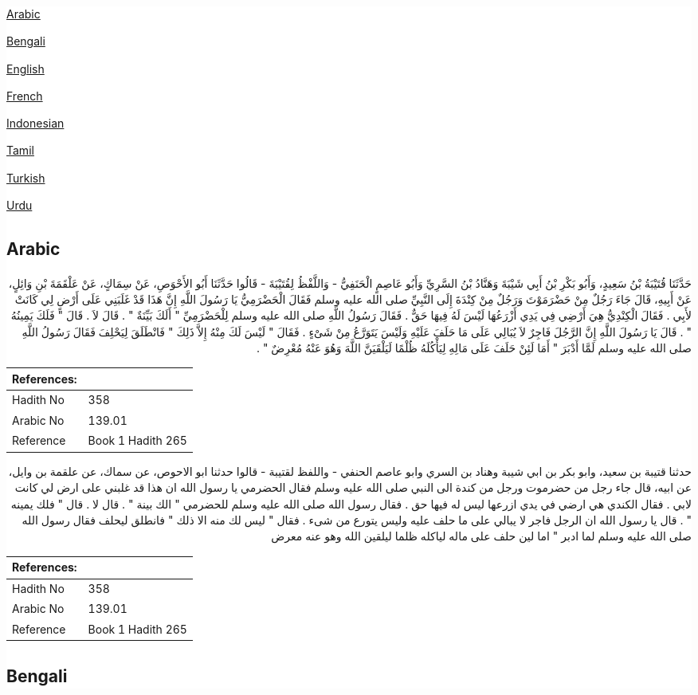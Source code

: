 [Arabic](#arabic)

[Bengali](#bengali)

[English](#english)

[French](#french)

[Indonesian](#indonesian)

[Tamil](#tamil)

[Turkish](#turkish)

[Urdu](#urdu)

## Arabic


<div dir="rtl" lang="ar" style={{fontSize:'larger',backgroundColor:'#f8f9fa',padding:20}}>
حَدَّثَنَا قُتَيْبَةُ بْنُ سَعِيدٍ، وَأَبُو بَكْرِ بْنُ أَبِي شَيْبَةَ وَهَنَّادُ بْنُ السَّرِيِّ وَأَبُو عَاصِمٍ الْحَنَفِيُّ - وَاللَّفْظُ لِقُتَيْبَةَ - قَالُوا حَدَّثَنَا أَبُو الأَحْوَصِ، عَنْ سِمَاكٍ، عَنْ عَلْقَمَةَ بْنِ وَائِلٍ، عَنْ أَبِيهِ، قَالَ جَاءَ رَجُلٌ مِنْ حَضْرَمَوْتَ وَرَجُلٌ مِنْ كِنْدَةَ إِلَى النَّبِيِّ صلى الله عليه وسلم فَقَالَ الْحَضْرَمِيُّ يَا رَسُولَ اللَّهِ إِنَّ هَذَا قَدْ غَلَبَنِي عَلَى أَرْضٍ لِي كَانَتْ لأَبِي ‏.‏ فَقَالَ الْكِنْدِيُّ هِيَ أَرْضِي فِي يَدِي أَزْرَعُهَا لَيْسَ لَهُ فِيهَا حَقٌّ ‏.‏ فَقَالَ رَسُولُ اللَّهِ صلى الله عليه وسلم لِلْحَضْرَمِيِّ ‏"‏ أَلَكَ بَيِّنَةٌ ‏"‏ ‏.‏ قَالَ لاَ ‏.‏ قَالَ ‏"‏ فَلَكَ يَمِينُهُ ‏"‏ ‏.‏ قَالَ يَا رَسُولَ اللَّهِ إِنَّ الرَّجُلَ فَاجِرٌ لاَ يُبَالِي عَلَى مَا حَلَفَ عَلَيْهِ وَلَيْسَ يَتَوَرَّعُ مِنْ شَىْءٍ ‏.‏ فَقَالَ ‏"‏ لَيْسَ لَكَ مِنْهُ إِلاَّ ذَلِكَ ‏"‏ فَانْطَلَقَ لِيَحْلِفَ فَقَالَ رَسُولُ اللَّهِ صلى الله عليه وسلم لَمَّا أَدْبَرَ ‏"‏ أَمَا لَئِنْ حَلَفَ عَلَى مَالِهِ لِيَأْكُلَهُ ظُلْمًا لَيَلْقَيَنَّ اللَّهَ وَهُوَ عَنْهُ مُعْرِضٌ ‏"‏ ‏.‏
</div>
<div style={{backgroundColor:'#f8f9fa',padding:20, marginBottom: 10}}><table> <thead> <tr> <th>References:</th> <th></th> </tr> </thead> <tbody><tr><td>Hadith No</td><td>358</td></tr><tr><td>Arabic No</td><td>139.01</td></tr><tr><td>Reference</td><td>Book 1 Hadith 265</td></tr></tbody></table></div>


<div dir="rtl" lang="ar" style={{fontSize:'larger',backgroundColor:'#f8f9fa',padding:20}}>
حدثنا قتيبة بن سعيد، وابو بكر بن ابي شيبة وهناد بن السري وابو عاصم الحنفي - واللفظ لقتيبة - قالوا حدثنا ابو الاحوص، عن سماك، عن علقمة بن وايل، عن ابيه، قال جاء رجل من حضرموت ورجل من كندة الى النبي صلى الله عليه وسلم فقال الحضرمي يا رسول الله ان هذا قد غلبني على ارض لي كانت لابي . فقال الكندي هي ارضي في يدي ازرعها ليس له فيها حق . فقال رسول الله صلى الله عليه وسلم للحضرمي " الك بينة " . قال لا . قال " فلك يمينه " . قال يا رسول الله ان الرجل فاجر لا يبالي على ما حلف عليه وليس يتورع من شىء . فقال " ليس لك منه الا ذلك " فانطلق ليحلف فقال رسول الله صلى الله عليه وسلم لما ادبر " اما لين حلف على ماله لياكله ظلما ليلقين الله وهو عنه معرض
</div>
<div style={{backgroundColor:'#f8f9fa',padding:20, marginBottom: 10}}><table> <thead> <tr> <th>References:</th> <th></th> </tr> </thead> <tbody><tr><td>Hadith No</td><td>358</td></tr><tr><td>Arabic No</td><td>139.01</td></tr><tr><td>Reference</td><td>Book 1 Hadith 265</td></tr></tbody></table></div>

## Bengali


<div dir="ltr" lang="bn" style={{fontSize:'larger',backgroundColor:'#f8f9fa',padding:20}}>